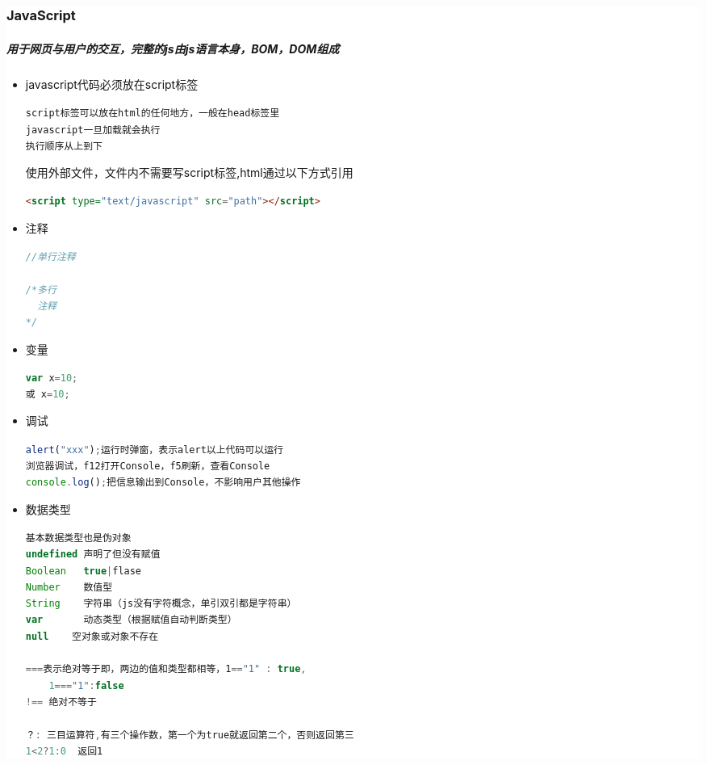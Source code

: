 ### JavaScript

##### 用于网页与用户的交互，完整的js由js语言本身，BOM，DOM组成

* javascript代码必须放在script标签

  ```javascript
  script标签可以放在html的任何地方，一般在head标签里
  javascript一旦加载就会执行
  执行顺序从上到下
  ```

  使用外部文件，文件内不需要写script标签,html通过以下方式引用

  ```html
  <script type="text/javascript" src="path"></script>
  ```

* 注释

  ```javascript
  //单行注释
  
  /*多行
    注释
  */
  ```

* 变量

  ```javascript
  var x=10;
  或 x=10;
  ```

* 调试

  ```javascript
  alert("xxx");运行时弹窗，表示alert以上代码可以运行
  浏览器调试，f12打开Console，f5刷新，查看Console
  console.log();把信息输出到Console，不影响用户其他操作
  ```

* 数据类型

  ```javascript
  基本数据类型也是伪对象
  undefined 声明了但没有赋值
  Boolean   true|flase
  Number    数值型
  String    字符串（js没有字符概念，单引双引都是字符串）
  var       动态类型（根据赋值自动判断类型）
  null	  空对象或对象不存在
  
  ===表示绝对等于即，两边的值和类型都相等，1=="1" : true,
      1==="1":false
  !== 绝对不等于
  
  ？: 三目运算符,有三个操作数，第一个为true就返回第二个，否则返回第三
  1<2?1:0  返回1
  ```
  